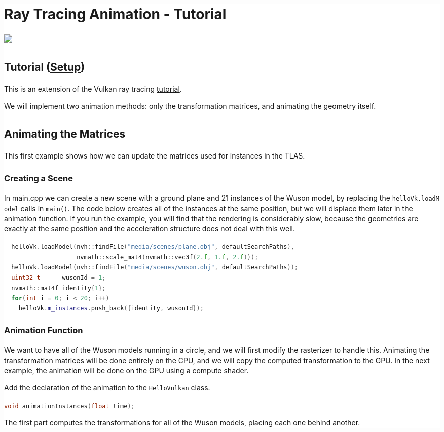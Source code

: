 # Ray Tracing Animation - Tutorial

![](images/animation2.gif)

## Tutorial ([Setup](../docs/setup.md))

This is an extension of the Vulkan ray tracing [tutorial](https://nvpro-samples.github.io/vk_raytracing_tutorial_KHR).

We will implement two animation methods: only the transformation matrices, and animating the geometry itself.

## Animating the Matrices

This first example shows how we can update the matrices used for instances in the TLAS.

### Creating a Scene

In main.cpp we can create a new scene with a ground plane and 21 instances of the Wuson model, by replacing the
`helloVk.loadModel` calls in `main()`. The code below creates all of the instances
at the same position, but we will displace them later in the animation function. If you run the example,
you will find that the rendering is considerably slow, because the geometries are exactly at the same position
and the acceleration structure does not deal with this well.

~~~~ C++
  helloVk.loadModel(nvh::findFile("media/scenes/plane.obj", defaultSearchPaths),
                    nvmath::scale_mat4(nvmath::vec3f(2.f, 1.f, 2.f)));
  helloVk.loadModel(nvh::findFile("media/scenes/wuson.obj", defaultSearchPaths));
  uint32_t      wusonId = 1;
  nvmath::mat4f identity{1};
  for(int i = 0; i < 20; i++)
    helloVk.m_instances.push_back({identity, wusonId});
~~~~

### Animation Function

We want to have all of the Wuson models running in a circle, and we will first modify the rasterizer to handle this.
Animating the transformation matrices will be done entirely on the CPU, and we will copy the computed transformation to the GPU.
In the next example, the animation will be done on the GPU using a compute shader.

Add the declaration of the animation to the `HelloVulkan` class.

~~~~ C++
void animationInstances(float time);
~~~~

The first part computes the transformations for all of the Wuson models, placing each one behind another.

